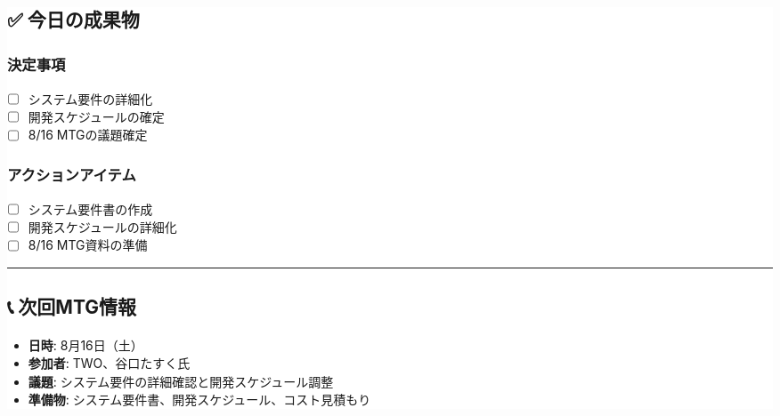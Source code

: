 
## ✅ 今日の成果物

### 決定事項
- [ ] システム要件の詳細化
- [ ] 開発スケジュールの確定
- [ ] 8/16 MTGの議題確定

### アクションアイテム
- [ ] システム要件書の作成
- [ ] 開発スケジュールの詳細化
- [ ] 8/16 MTG資料の準備

---

## 📞 次回MTG情報
- **日時**: 8月16日（土）
- **参加者**: TWO、谷口たすく氏
- **議題**: システム要件の詳細確認と開発スケジュール調整
- **準備物**: システム要件書、開発スケジュール、コスト見積もり
